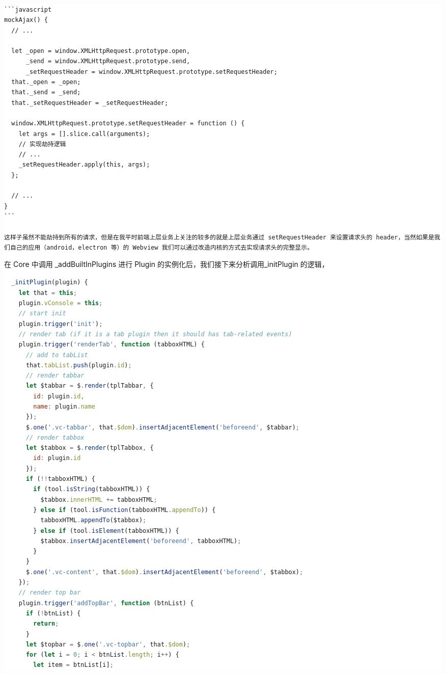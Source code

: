     ```javascript
    mockAjax() {
      // ...

      let _open = window.XMLHttpRequest.prototype.open,
          _send = window.XMLHttpRequest.prototype.send,
          _setRequestHeader = window.XMLHttpRequest.prototype.setRequestHeader;
      that._open = _open;
      that._send = _send;
      that._setRequestHeader = _setRequestHeader;

      window.XMLHttpRequest.prototype.setRequestHeader = function () {
        let args = [].slice.call(arguments);
        // 实现劫持逻辑
        // ...
        _setRequestHeader.apply(this, args);
      };

      // ...
    }
    ```

    这样子虽然不能劫持到所有的请求，但是在我平时前端上层业务上关注的较多的就是上层业务通过 setRequestHeader 来设置请求头的 header，当然如果是我们自己的应用（android，electron 等）的 Webview 我们可以通过改造内核的方式去实现请求头的完整显示。

在 Core 中调用 \_addBuiltInPlugins 进行 Plugin 的实例化后，我们接下来分析调用\_initPlugin 的逻辑，

```javascript
  _initPlugin(plugin) {
    let that = this;
    plugin.vConsole = this;
    // start init
    plugin.trigger('init');
    // render tab (if it is a tab plugin then it should has tab-related events)
    plugin.trigger('renderTab', function (tabboxHTML) {
      // add to tabList
      that.tabList.push(plugin.id);
      // render tabbar
      let $tabbar = $.render(tplTabbar, {
        id: plugin.id,
        name: plugin.name
      });
      $.one('.vc-tabbar', that.$dom).insertAdjacentElement('beforeend', $tabbar);
      // render tabbox
      let $tabbox = $.render(tplTabbox, {
        id: plugin.id
      });
      if (!!tabboxHTML) {
        if (tool.isString(tabboxHTML)) {
          $tabbox.innerHTML += tabboxHTML;
        } else if (tool.isFunction(tabboxHTML.appendTo)) {
          tabboxHTML.appendTo($tabbox);
        } else if (tool.isElement(tabboxHTML)) {
          $tabbox.insertAdjacentElement('beforeend', tabboxHTML);
        }
      }
      $.one('.vc-content', that.$dom).insertAdjacentElement('beforeend', $tabbox);
    });
    // render top bar
    plugin.trigger('addTopBar', function (btnList) {
      if (!btnList) {
        return;
      }
      let $topbar = $.one('.vc-topbar', that.$dom);
      for (let i = 0; i < btnList.length; i++) {
        let item = btnList[i];
```